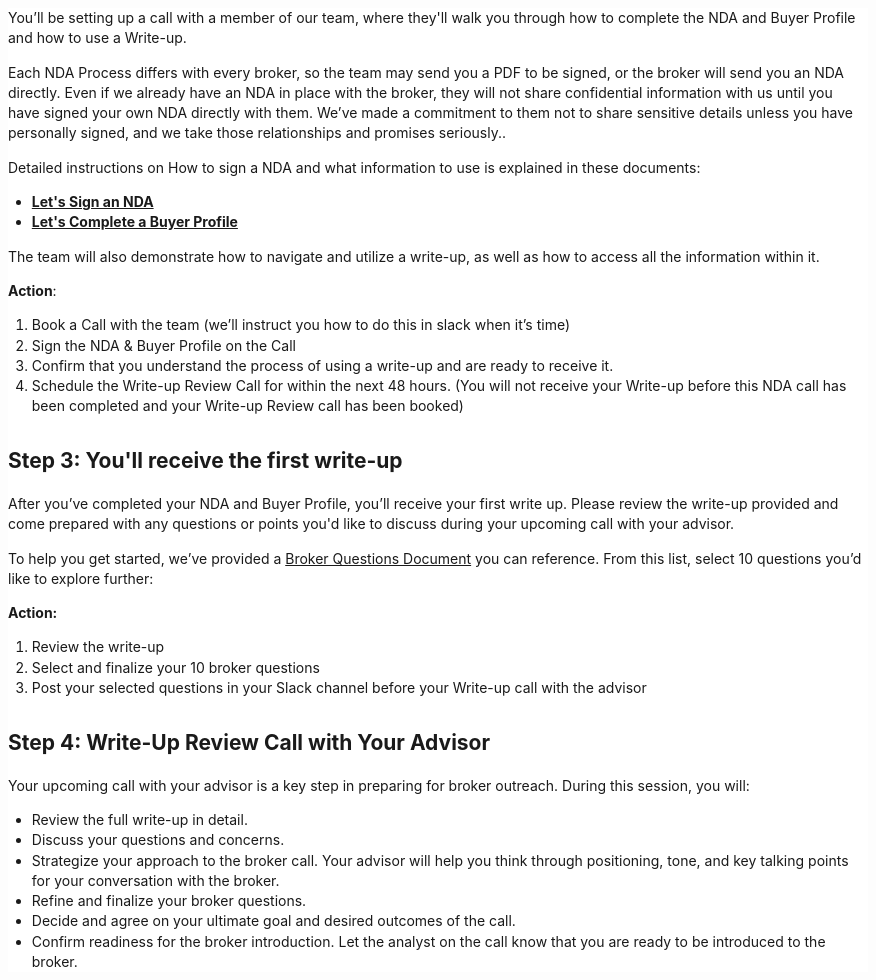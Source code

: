 You’ll be setting up a call with a member of our team, where they'll walk you through how to complete the NDA and Buyer Profile and how to use a Write-up. 

Each NDA Process differs with every broker, so the team may send you a PDF to be signed, or the broker will send you an NDA directly. Even if we already have an NDA in place with the broker, they will not share confidential information with us until you have signed your own NDA directly with them. We’ve made a commitment to them not to share sensitive details unless you have personally signed, and we take those relationships and promises seriously.. 

Detailed instructions on How to sign a NDA and what information to use is explained in these documents:  

* **[Let's Sign an NDA](https://docs.google.com/document/d/1L0KOtb_dC4wyciZC1Y7_UAuwyI00eQeJwJt084FBvPU/edit?tab=t.0#heading=h.tg7sxomw35l5)**  
* **[Let's Complete a Buyer Profile](https://docs.google.com/document/d/1tFqUIDhlhG2bSw5o88Oh5EV2BEAsPEFdUxAOJdb2ZP8/edit?tab=t.rw8kqbmpbsbf)**

The team will also demonstrate how to navigate and utilize a write-up, as well as how to access all the information within it.

**Action**: 

1. Book a Call with the team (we’ll instruct you how to do this in slack when it’s time)  
2. Sign the NDA & Buyer Profile on the Call  
3. Confirm that you understand the process of using a write-up and are ready to receive it.  
4. Schedule the Write-up Review Call for within the next 48 hours.  (You will not receive your Write-up before this NDA call has been completed and your Write-up Review call has been booked)

## Step 3: You'll receive the first write-up

After you’ve completed your NDA and Buyer Profile, you’ll receive your first write up. Please review the write-up provided and come prepared with any questions or points you'd like to discuss during your upcoming call with your advisor.

To help you get started, we’ve provided a [Broker Questions Document](https://docs.google.com/document/d/1l74nSRRl_bwNlIFGG9QVGE6xRFddbqS9DLa3SdwhHKQ/preview?tab=t.0#heading=h.h0kdp9wkpu30) you can reference. From this list, select 10 questions you’d like to explore further: 

**Action:**

1. Review the write-up  
2. Select and finalize your 10 broker questions  
3. Post your selected questions in your Slack channel before your Write-up call with the advisor

## Step 4: Write-Up Review Call with Your Advisor

Your upcoming call with your advisor is a key step in preparing for broker outreach. During this session, you will:

* Review the full write-up in detail.  
* Discuss your questions and concerns.  
* Strategize your approach to the broker call. Your advisor will help you think through positioning, tone, and key talking points for your conversation with the broker.  
* Refine and finalize your broker questions.  
* Decide and agree on your ultimate goal and desired outcomes of the call.   
* Confirm readiness for the broker introduction. Let the analyst on the call know that you are ready to be introduced to the broker.
